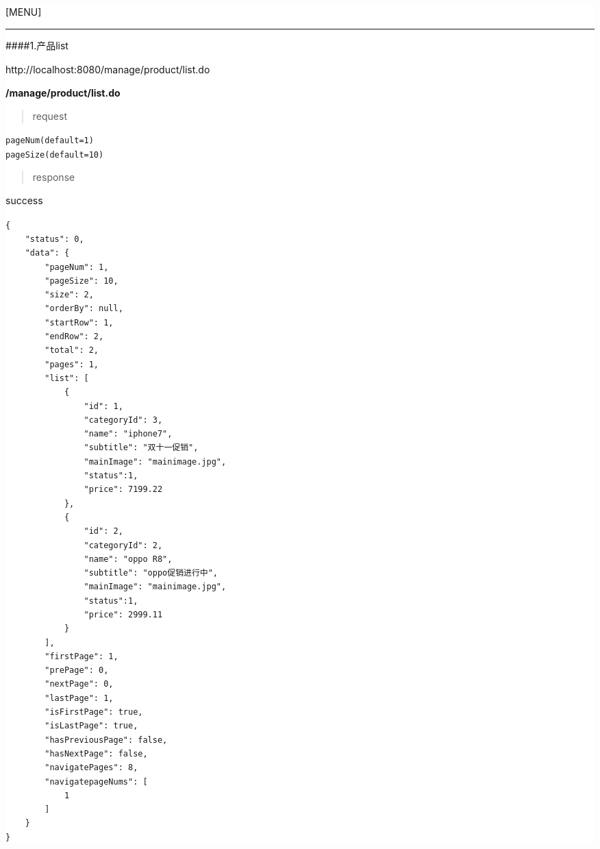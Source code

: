 [MENU]

------

####1.产品list

http://localhost:8080/manage/product/list.do

**/manage/product/list.do**

> request

```
pageNum(default=1)
pageSize(default=10)

```

> response

success

```
{
    "status": 0,
    "data": {
        "pageNum": 1,
        "pageSize": 10,
        "size": 2,
        "orderBy": null,
        "startRow": 1,
        "endRow": 2,
        "total": 2,
        "pages": 1,
        "list": [
            {
                "id": 1,
                "categoryId": 3,
                "name": "iphone7",
                "subtitle": "双十一促销",
                "mainImage": "mainimage.jpg",
                "status":1,
                "price": 7199.22
            },
            {
                "id": 2,
                "categoryId": 2,
                "name": "oppo R8",
                "subtitle": "oppo促销进行中",
                "mainImage": "mainimage.jpg",
                "status":1,
                "price": 2999.11
            }
        ],
        "firstPage": 1,
        "prePage": 0,
        "nextPage": 0,
        "lastPage": 1,
        "isFirstPage": true,
        "isLastPage": true,
        "hasPreviousPage": false,
        "hasNextPage": false,
        "navigatePages": 8,
        "navigatepageNums": [
            1
        ]
    }
}
```